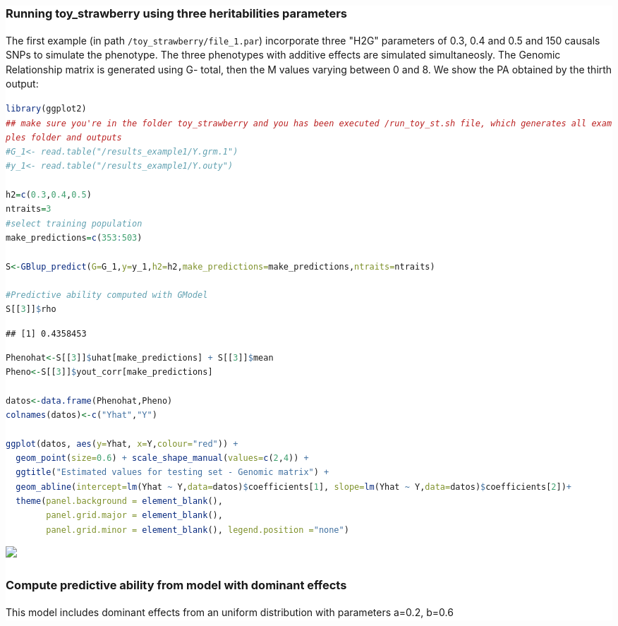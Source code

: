 ### Running toy\_strawberry using three heritabilities parameters

The first example (in path `/toy_strawberry/file_1.par`) incorporate three "H2G" parameters of 0.3, 0.4 and 0.5 and 150 causals SNPs to simulate the phenotype. The three phenotypes with additive effects are simulated simultaneosly. The Genomic Relationship matrix is generated using G- total, then the M values varying between 0 and 8. We show the PA obtained by the thirth output:

``` r
library(ggplot2)
## make sure you're in the folder toy_strawberry and you has been executed /run_toy_st.sh file, which generates all examples folder and outputs 
#G_1<- read.table("/results_example1/Y.grm.1")
#y_1<- read.table("/results_example1/Y.outy")

h2=c(0.3,0.4,0.5)
ntraits=3
#select training population 
make_predictions=c(353:503)

S<-GBlup_predict(G=G_1,y=y_1,h2=h2,make_predictions=make_predictions,ntraits=ntraits)

#Predictive ability computed with GModel 
S[[3]]$rho
```

    ## [1] 0.4358453

``` r
Phenohat<-S[[3]]$uhat[make_predictions] + S[[3]]$mean
Pheno<-S[[3]]$yout_corr[make_predictions]

datos<-data.frame(Phenohat,Pheno)
colnames(datos)<-c("Yhat","Y")

ggplot(datos, aes(y=Yhat, x=Y,colour="red")) +
  geom_point(size=0.6) + scale_shape_manual(values=c(2,4)) + 
  ggtitle("Estimated values for testing set - Genomic matrix") +
  geom_abline(intercept=lm(Yhat ~ Y,data=datos)$coefficients[1], slope=lm(Yhat ~ Y,data=datos)$coefficients[2])+
  theme(panel.background = element_blank(),
        panel.grid.major = element_blank(),
        panel.grid.minor = element_blank(), legend.position ="none")
```

![](help_addfunctions_version2_files/figure-markdown_github/unnamed-chunk-29-1.png)

### Compute predictive ability from model with dominant effects

This model includes dominant effects from an uniform distribution with parameters a=0.2, b=0.6
